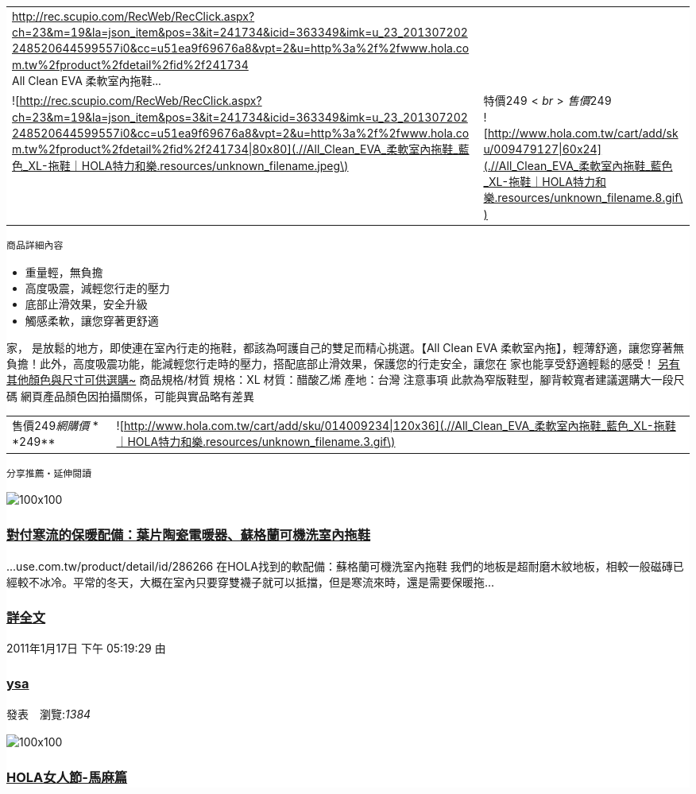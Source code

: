 |     |     |
| --- | --- |
| <http://rec.scupio.com/RecWeb/RecClick.aspx?ch=23&m=19&la=json_item&pos=3&it=241734&icid=363349&imk=u_23_201307202248520644599557i0&cc=u51ea9f69676a8&vpt=2&u=http%3a%2f%2fwww.hola.com.tw%2fproduct%2fdetail%2fid%2f241734><br>All Clean EVA 柔軟室內拖鞋... |     |
| ![http://rec.scupio.com/RecWeb/RecClick.aspx?ch=23&m=19&la=json_item&pos=3&it=241734&icid=363349&imk=u_23_201307202248520644599557i0&cc=u51ea9f69676a8&vpt=2&u=http%3a%2f%2fwww.hola.com.tw%2fproduct%2fdetail%2fid%2f241734\|80x80](.//All_Clean_EVA_柔軟室內拖鞋_藍色_XL-拖鞋｜HOLA特力和樂.resources/unknown_filename.jpeg\) | 特價$249<br>售價$249<br>![http://www.hola.com.tw/cart/add/sku/009479127\|60x24](.//All_Clean_EVA_柔軟室內拖鞋_藍色_XL-拖鞋｜HOLA特力和樂.resources/unknown_filename.8.gif\) |

	商品詳細內容

* 重量輕，無負擔
* 高度吸震，減輕您行走的壓力
* 底部止滑效果，安全升級
* 觸感柔軟，讓您穿著更舒適
	

家， 是放鬆的地方，即使連在室內行走的拖鞋，都該為呵護自己的雙足而精心挑選。【All Clean EVA 柔軟室內拖】，輕薄舒適，讓您穿著無負擔！此外，高度吸震功能，能減輕您行走時的壓力，搭配底部止滑效果，保護您的行走安全，讓您在 家也能享受舒適輕鬆的感受！
[另有其他顏色與尺寸可供選購~](http://www.hola.com.tw/product/search/search/All%25F20Clean%25F20EVA%25F20%E6%9F%94%E8%BB%9F%E5%AE%A4%E5%85%A7%E6%8B%96)
商品規格/材質
規格：XL
材質：醋酸乙烯
產地：台灣
注意事項
此款為窄版鞋型，腳背較寬者建議選購大一段尺碼
網頁產品顏色因拍攝關係，可能與實品略有差異

|     |     |
| --- | --- |
| 售價$249 網購價**$249** | ![http://www.hola.com.tw/cart/add/sku/014009234\|120x36](.//All_Clean_EVA_柔軟室內拖鞋_藍色_XL-拖鞋｜HOLA特力和樂.resources/unknown_filename.3.gif\) |

	分享推薦‧延伸閱讀

![100x100](http://www.sharer.com.tw/upload/member/922/011704024093536_m.jpg)

### [對付寒流的保暖配備：葉片陶瓷電暖器、蘇格蘭可機洗室內拖鞋](http://www.sharer.com.tw/article/contents.aspx?article_id=763&cookie=false)

...use.com.tw/product/detail/id/286266 在HOLA找到的軟配備：蘇格蘭可機洗室內拖鞋 我們的地板是超耐磨木紋地板，相較一般磁磚已經較不冰冷。平常的冬天，大概在室內只要穿雙襪子就可以抵擋，但是寒流來時，還是需要保暖拖...

### [詳全文](http://www.sharer.com.tw/article/contents.aspx?article_id=763&cookie=false)

2011年1月17日 下午 05:19:29 由

### [ysa](http://www.sharer.com.tw/article/contents.aspx?article_id=763&cookie=false)

發表　瀏覽:_1384_

![100x100](http://www.sharer.com.tw/upload/member/1218/033111171760642_m.jpg)

### [HOLA女人節-馬麻篇](http://www.sharer.com.tw/article/contents.aspx?article_id=1081&cookie=false)
